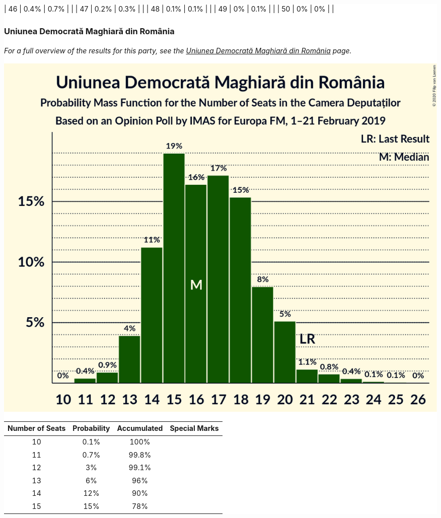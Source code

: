 | 46 | 0.4% | 0.7% |  |
| 47 | 0.2% | 0.3% |  |
| 48 | 0.1% | 0.1% |  |
| 49 | 0% | 0.1% |  |
| 50 | 0% | 0% |  |

### Uniunea Democrată Maghiară din România

*For a full overview of the results for this party, see the [Uniunea Democrată Maghiară din România](party-uniuneademocratămaghiarădinromânia.html) page.*

![Graph with seats probability mass function not yet produced](2019-02-21-IMAS-seats-pmf-uniuneademocratămaghiarădinromânia.png "Seats Probability Mass Function")

| Number of Seats | Probability | Accumulated | Special Marks |
|:---------------:|:-----------:|:-----------:|:-------------:|
| 10 | 0.1% | 100% |  |
| 11 | 0.7% | 99.8% |  |
| 12 | 3% | 99.1% |  |
| 13 | 6% | 96% |  |
| 14 | 12% | 90% |  |
| 15 | 15% | 78% |  |